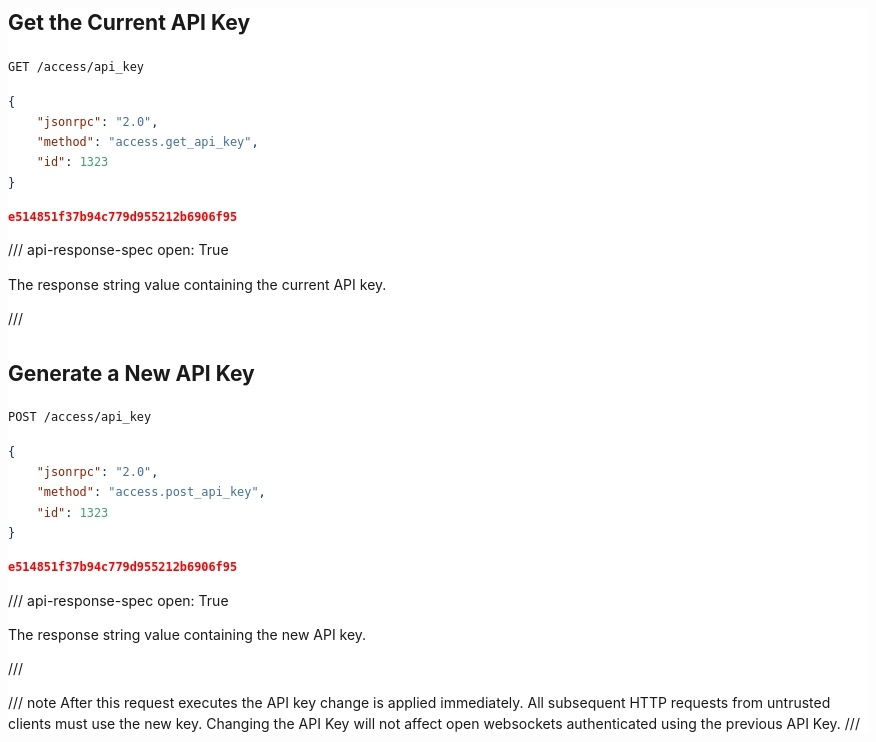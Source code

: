 ## Get the Current API Key

```{.http .apirequest title="HTTP Request"}
GET /access/api_key
```

```{.json .apirequest title="JSON-RPC Request"}
{
    "jsonrpc": "2.0",
    "method": "access.get_api_key",
    "id": 1323
}
```

```{.json .apiresponse title="Example Response"}
e514851f37b94c779d955212b6906f95
```

/// api-response-spec
    open: True

The response string value containing the current API key.

///

## Generate a New API Key
```{.http .apirequest title="HTTP Request"}
POST /access/api_key
```

```{.json .apirequest title="JSON-RPC Request"}
{
    "jsonrpc": "2.0",
    "method": "access.post_api_key",
    "id": 1323
}
```

```{.json .apiresponse title="Example Response"}
e514851f37b94c779d955212b6906f95
```

/// api-response-spec
    open: True

The response string value containing the new API key.

///

/// note
After this request executes the API key change is applied immediately.
All subsequent HTTP requests from untrusted clients must use the new key.
Changing the API Key will not affect open websockets authenticated using
the previous API Key.
///
